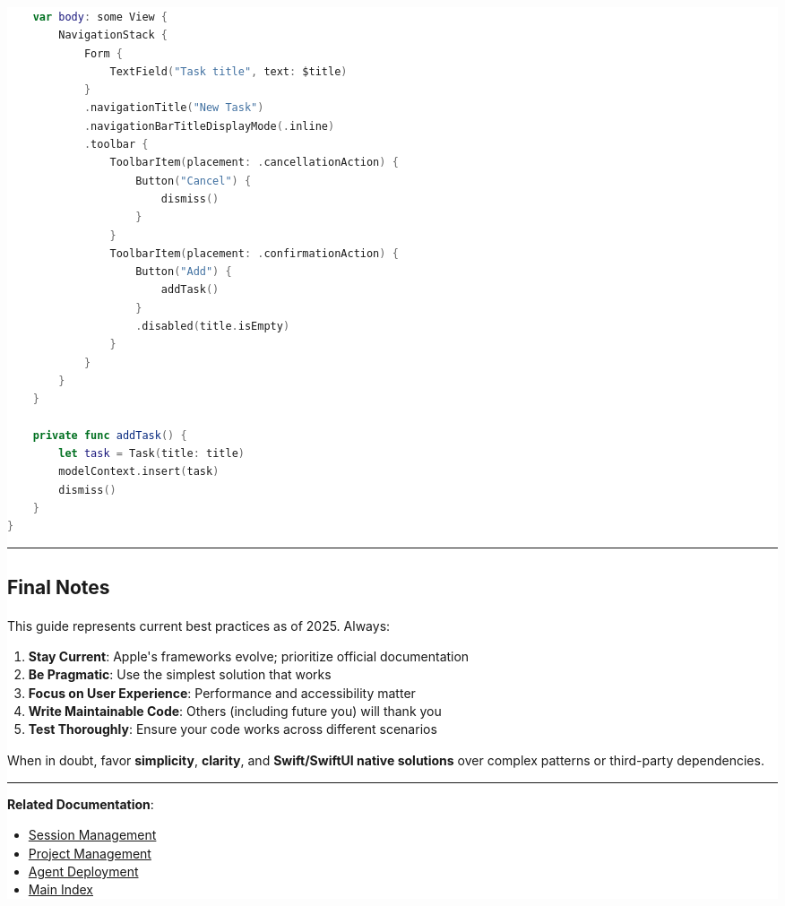 ```swift
    var body: some View {
        NavigationStack {
            Form {
                TextField("Task title", text: $title)
            }
            .navigationTitle("New Task")
            .navigationBarTitleDisplayMode(.inline)
            .toolbar {
                ToolbarItem(placement: .cancellationAction) {
                    Button("Cancel") {
                        dismiss()
                    }
                }
                ToolbarItem(placement: .confirmationAction) {
                    Button("Add") {
                        addTask()
                    }
                    .disabled(title.isEmpty)
                }
            }
        }
    }
    
    private func addTask() {
        let task = Task(title: title)
        modelContext.insert(task)
        dismiss()
    }
}
```

---

## Final Notes

This guide represents current best practices as of 2025. Always:

1. **Stay Current**: Apple's frameworks evolve; prioritize official documentation
2. **Be Pragmatic**: Use the simplest solution that works
3. **Focus on User Experience**: Performance and accessibility matter
4. **Write Maintainable Code**: Others (including future you) will thank you
5. **Test Thoroughly**: Ensure your code works across different scenarios

When in doubt, favor **simplicity**, **clarity**, and **Swift/SwiftUI native solutions** over complex patterns or third-party dependencies.

---

**Related Documentation**:
- [Session Management](./session-management.md)
- [Project Management](./project-management.md)
- [Agent Deployment](./agent-deployment.md)
- [Main Index](../claude.md)